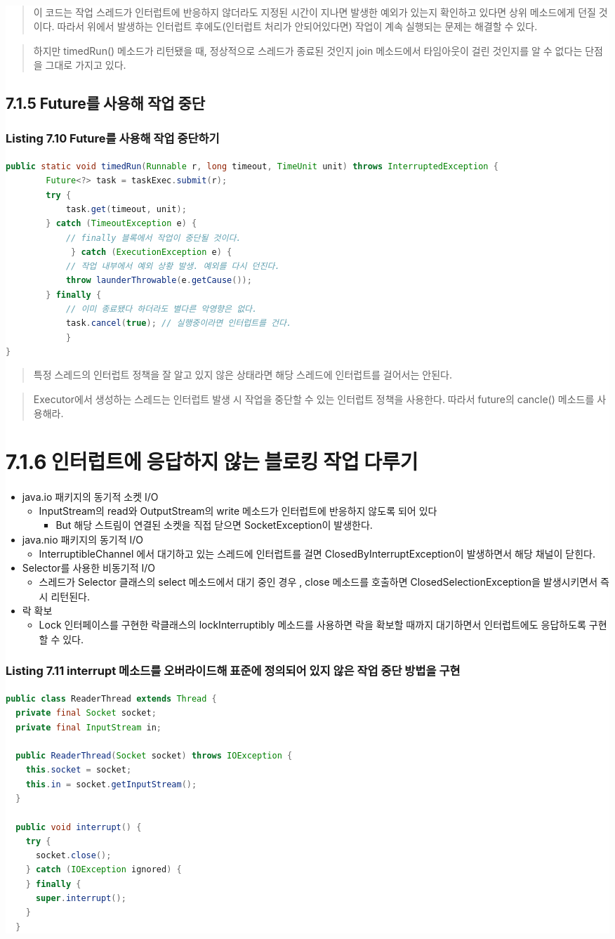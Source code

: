 > 이 코드는 작업 스레드가 인터럽트에 반응하지 않더라도 지정된 시간이 지나면 발생한 예외가 있는지 확인하고 있다면 상위 메소드에게 던질 것이다. 따라서 위에서 발생하는 인터럽트 후에도(인터럽트 처리가 안되어있다면) 작업이 계속 실행되는 문제는 해결할 수 있다.

> 하지만 timedRun() 메소드가 리턴됐을 때, 정상적으로 스레드가 종료된 것인지 join 메소드에서 타임아웃이 걸린 것인지를 알 수 없다는 단점을 그대로 가지고 있다.

## 7.1.5 Future를 사용해 작업 중단

### Listing 7.10 Future를 사용해 작업 중단하기
~~~java
public static void timedRun(Runnable r, long timeout, TimeUnit unit) throws InterruptedException {
        Future<?> task = taskExec.submit(r);
        try {
            task.get(timeout, unit);
        } catch (TimeoutException e) {
            // finally 블록에서 작업이 중단될 것이다.
             } catch (ExecutionException e) {
            // 작업 내부에서 예외 상황 발생. 예외를 다시 던진다.
            throw launderThrowable(e.getCause());
        } finally {
            // 이미 종료됐다 하더라도 별다른 악영향은 없다.
            task.cancel(true); // 실행중이라면 인터럽트를 건다.
            }
}
~~~

> 특정 스레드의 인터럽트 정책을 잘 알고 있지 않은 상태라면 해당 스레드에 인터럽트를 걸어서는 안된다.

> Executor에서 생성하는 스레드는 인터럽트 발생 시 작업을 중단할 수 있는 인터럽트 정책을 사용한다.
> 따라서 future의 cancle() 메소드를 사용해라.

# 7.1.6 인터럽트에 응답하지 않는 블로킹 작업 다루기

* java.io 패키지의 동기적 소켓 I/O
  * InputStream의 read와 OutputStream의 write 메소드가 인터럽트에 반응하지 않도록 되어 있다
    * But 해당 스트림이 연결된 소켓을 직접 닫으면 SocketException이 발생한다.
* java.nio 패키지의 동기적 I/O
  * InterruptibleChannel 에서 대기하고 있는 스레드에 인터럽트를 걸면 ClosedByInterruptException이 발생하면서 해당 채널이 닫힌다.
* Selector를 사용한 비동기적 I/O
  * 스레드가 Selector 클래스의 select 메소드에서 대기 중인 경우 , close 메소드를 호출하면 ClosedSelectionException을 발생시키면서 즉시 리턴된다.
* 락 확보
  * Lock 인터페이스를 구현한 락클래스의 lockInterruptibly 메소드를 사용하면 락을 확보할 때까지 대기하면서 인터럽트에도 응답하도록 구현할 수 있다.

### Listing 7.11 interrupt 메소드를 오버라이드해 표준에 정의되어 있지 않은 작업 중단 방법을 구현
~~~java
public class ReaderThread extends Thread {
  private final Socket socket;
  private final InputStream in;

  public ReaderThread(Socket socket) throws IOException {
    this.socket = socket;
    this.in = socket.getInputStream();
  }

  public void interrupt() {
    try {
      socket.close();
    } catch (IOException ignored) {
    } finally {
      super.interrupt();
    }
  }

~~~